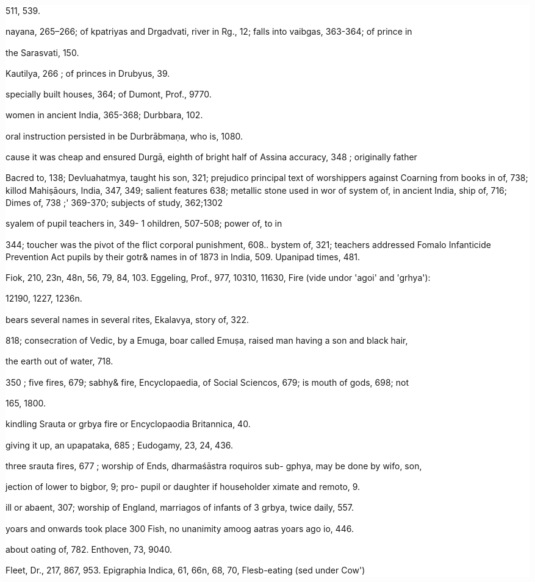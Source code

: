 511, 539. 

nayana, 265–266; of kpatriyas and Drgadvati, river in Rg., 12; falls into vaibgas, 363-364; of prince in 

the Sarasvati, 150. 

Kautilya, 266 ; of princes in Drubyus, 39. 

specially built houses, 364; of Dumont, Prof., 9770. 

women in ancient India, 365-368; Durbbara, 102. 

oral instruction persisted in be Durbrābmaṇa, who is, 1080. 

cause it was cheap and ensured Durgā, eighth of bright half of Assina accuracy, 348 ; originally father 

Bacred to, 138; Devluahatmya, taught his son, 321; prejudico principal text of worshippers against Coarning from books in of, 738; killod Mahiṣāours, India, 347, 349; salient features 638; metallic stone used in wor of system of, in ancient India, ship of, 716; Dimes of, 738 ;' 369-370; subjects of study, 362;1302 



syalem of pupil teachers in, 349- 1 ohildren, 507-508; power of, to in 

344; toucher was the pivot of the flict corporal punishment, 608.. bystem of, 321; teachers addressed Fomalo Infanticide Prevention Act pupils by their gotr& names in of 1873 in India, 509. Upanipad times, 481. 

Fiok, 210, 23n, 48n, 56, 79, 84, 103. Eggeling, Prof., 977, 10310, 11630, Fire (vide undor 'agoi' and 'grhya'): 

12190, 1227, 1236n. 

bears several names in several rites, Ekalavya, story of, 322. 

818; consecration of Vedic, by a Emuga, boar called Emuṣa, raised man having a son and black hair, 

the earth out of water, 718. 

350 ; five fires, 679; sabhy& fire, Encyclopaedia, of Social Sciencos, 679; is mouth of gods, 698; not 

165, 1800. 

kindling Srauta or grbya fire or Encyclopaodia Britannica, 40. 

giving it up, an upapataka, 685 ; Eudogamy, 23, 24, 436. 

three srauta fires, 677 ; worship of Ends, dharmaśāstra roquiros sub- gphya, may be done by wifo, son, 

jection of lower to bigbor, 9; pro- pupil or daughter if householder ximate and remoto, 9. 

ill or abaent, 307; worship of England, marriagos of infants of 3 grbya, twice daily, 557. 

yoars and onwards took place 300 Fish, no unanimity amoog aatras yoars ago io, 446. 

about oating of, 782. Enthoven, 73, 9040. 

Fleet, Dr., 217, 867, 953. Epigraphia Indica, 61, 66n, 68, 70, Flesb-eating (sed under Cow') 
